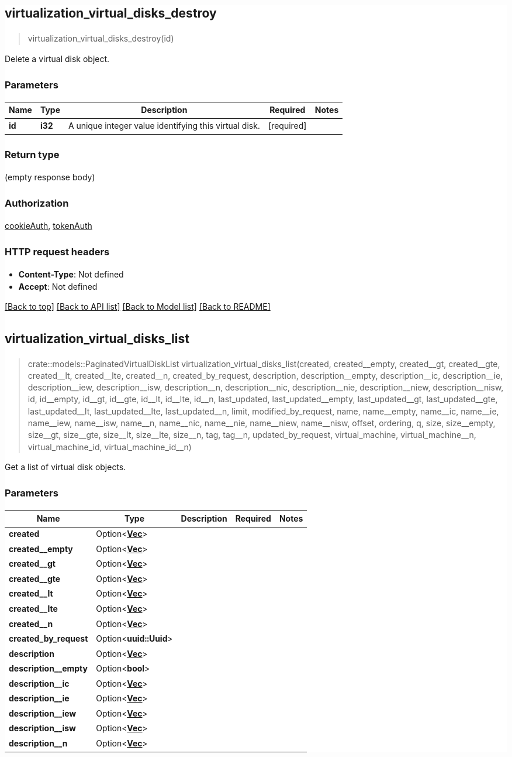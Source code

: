 
## virtualization_virtual_disks_destroy

> virtualization_virtual_disks_destroy(id)


Delete a virtual disk object.

### Parameters


Name | Type | Description  | Required | Notes
------------- | ------------- | ------------- | ------------- | -------------
**id** | **i32** | A unique integer value identifying this virtual disk. | [required] |

### Return type

 (empty response body)

### Authorization

[cookieAuth](../README.md#cookieAuth), [tokenAuth](../README.md#tokenAuth)

### HTTP request headers

- **Content-Type**: Not defined
- **Accept**: Not defined

[[Back to top]](#) [[Back to API list]](../README.md#documentation-for-api-endpoints) [[Back to Model list]](../README.md#documentation-for-models) [[Back to README]](../README.md)


## virtualization_virtual_disks_list

> crate::models::PaginatedVirtualDiskList virtualization_virtual_disks_list(created, created__empty, created__gt, created__gte, created__lt, created__lte, created__n, created_by_request, description, description__empty, description__ic, description__ie, description__iew, description__isw, description__n, description__nic, description__nie, description__niew, description__nisw, id, id__empty, id__gt, id__gte, id__lt, id__lte, id__n, last_updated, last_updated__empty, last_updated__gt, last_updated__gte, last_updated__lt, last_updated__lte, last_updated__n, limit, modified_by_request, name, name__empty, name__ic, name__ie, name__iew, name__isw, name__n, name__nic, name__nie, name__niew, name__nisw, offset, ordering, q, size, size__empty, size__gt, size__gte, size__lt, size__lte, size__n, tag, tag__n, updated_by_request, virtual_machine, virtual_machine__n, virtual_machine_id, virtual_machine_id__n)


Get a list of virtual disk objects.

### Parameters


Name | Type | Description  | Required | Notes
------------- | ------------- | ------------- | ------------- | -------------
**created** | Option<[**Vec<String>**](String.md)> |  |  |
**created__empty** | Option<[**Vec<String>**](String.md)> |  |  |
**created__gt** | Option<[**Vec<String>**](String.md)> |  |  |
**created__gte** | Option<[**Vec<String>**](String.md)> |  |  |
**created__lt** | Option<[**Vec<String>**](String.md)> |  |  |
**created__lte** | Option<[**Vec<String>**](String.md)> |  |  |
**created__n** | Option<[**Vec<String>**](String.md)> |  |  |
**created_by_request** | Option<**uuid::Uuid**> |  |  |
**description** | Option<[**Vec<String>**](String.md)> |  |  |
**description__empty** | Option<**bool**> |  |  |
**description__ic** | Option<[**Vec<String>**](String.md)> |  |  |
**description__ie** | Option<[**Vec<String>**](String.md)> |  |  |
**description__iew** | Option<[**Vec<String>**](String.md)> |  |  |
**description__isw** | Option<[**Vec<String>**](String.md)> |  |  |
**description__n** | Option<[**Vec<String>**](String.md)> |  |  |